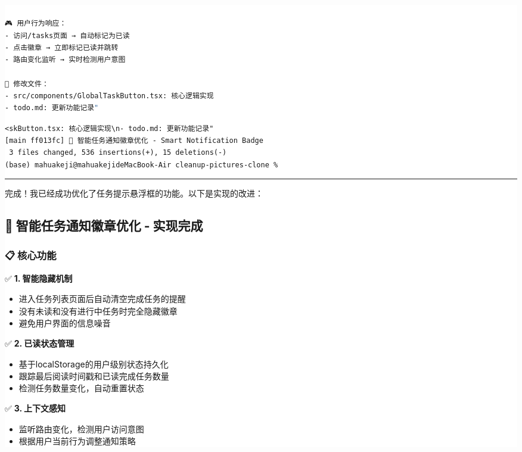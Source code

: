 ```bash

🎮 用户行为响应：
- 访问/tasks页面 → 自动标记为已读
- 点击徽章 → 立即标记已读并跳转
- 路由变化监听 → 实时检测用户意图

📝 修改文件：
- src/components/GlobalTaskButton.tsx: 核心逻辑实现
- todo.md: 更新功能记录"
```

```
<skButton.tsx: 核心逻辑实现\n- todo.md: 更新功能记录"
[main ff013fc] 🎯 智能任务通知徽章优化 - Smart Notification Badge
 3 files changed, 536 insertions(+), 15 deletions(-)
(base) mahuakeji@mahuakejideMacBook-Air cleanup-pictures-clone %
```

---

完成！我已经成功优化了任务提示悬浮框的功能。以下是实现的改进：

## 🎯 **智能任务通知徽章优化** - 实现完成

### 📋 **核心功能**

✅ **1. 智能隐藏机制**
- 进入任务列表页面后自动清空完成任务的提醒
- 没有未读和没有进行中任务时完全隐藏徽章
- 避免用户界面的信息噪音

✅ **2. 已读状态管理**
- 基于localStorage的用户级别状态持久化
- 跟踪最后阅读时间戳和已读完成任务数量
- 检测任务数量变化，自动重置状态

✅ **3. 上下文感知**
- 监听路由变化，检测用户访问意图
- 根据用户当前行为调整通知策略
